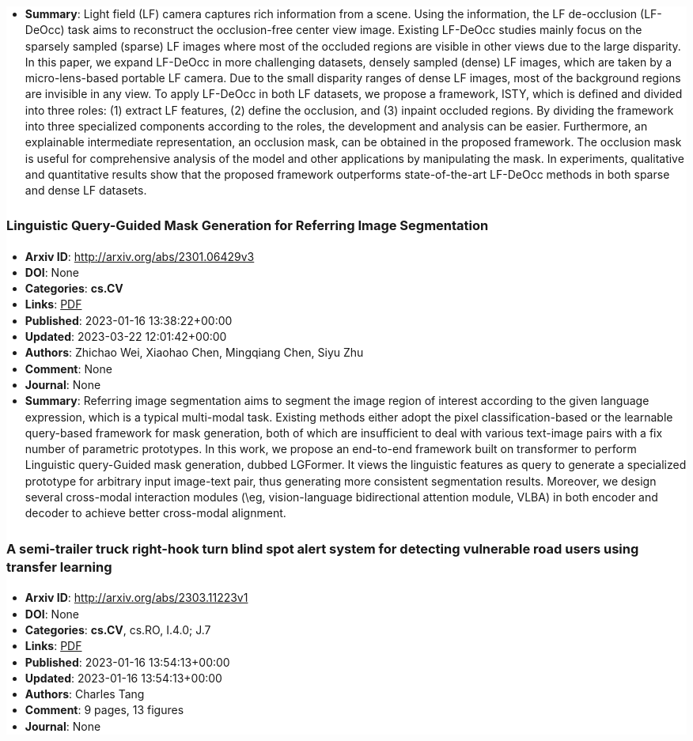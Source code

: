 - **Summary**: Light field (LF) camera captures rich information from a scene. Using the information, the LF de-occlusion (LF-DeOcc) task aims to reconstruct the occlusion-free center view image. Existing LF-DeOcc studies mainly focus on the sparsely sampled (sparse) LF images where most of the occluded regions are visible in other views due to the large disparity. In this paper, we expand LF-DeOcc in more challenging datasets, densely sampled (dense) LF images, which are taken by a micro-lens-based portable LF camera. Due to the small disparity ranges of dense LF images, most of the background regions are invisible in any view. To apply LF-DeOcc in both LF datasets, we propose a framework, ISTY, which is defined and divided into three roles: (1) extract LF features, (2) define the occlusion, and (3) inpaint occluded regions. By dividing the framework into three specialized components according to the roles, the development and analysis can be easier. Furthermore, an explainable intermediate representation, an occlusion mask, can be obtained in the proposed framework. The occlusion mask is useful for comprehensive analysis of the model and other applications by manipulating the mask. In experiments, qualitative and quantitative results show that the proposed framework outperforms state-of-the-art LF-DeOcc methods in both sparse and dense LF datasets.



### Linguistic Query-Guided Mask Generation for Referring Image Segmentation
- **Arxiv ID**: http://arxiv.org/abs/2301.06429v3
- **DOI**: None
- **Categories**: **cs.CV**
- **Links**: [PDF](http://arxiv.org/pdf/2301.06429v3)
- **Published**: 2023-01-16 13:38:22+00:00
- **Updated**: 2023-03-22 12:01:42+00:00
- **Authors**: Zhichao Wei, Xiaohao Chen, Mingqiang Chen, Siyu Zhu
- **Comment**: None
- **Journal**: None
- **Summary**: Referring image segmentation aims to segment the image region of interest according to the given language expression, which is a typical multi-modal task. Existing methods either adopt the pixel classification-based or the learnable query-based framework for mask generation, both of which are insufficient to deal with various text-image pairs with a fix number of parametric prototypes. In this work, we propose an end-to-end framework built on transformer to perform Linguistic query-Guided mask generation, dubbed LGFormer. It views the linguistic features as query to generate a specialized prototype for arbitrary input image-text pair, thus generating more consistent segmentation results. Moreover, we design several cross-modal interaction modules (\eg, vision-language bidirectional attention module, VLBA) in both encoder and decoder to achieve better cross-modal alignment.



### A semi-trailer truck right-hook turn blind spot alert system for detecting vulnerable road users using transfer learning
- **Arxiv ID**: http://arxiv.org/abs/2303.11223v1
- **DOI**: None
- **Categories**: **cs.CV**, cs.RO, I.4.0; J.7
- **Links**: [PDF](http://arxiv.org/pdf/2303.11223v1)
- **Published**: 2023-01-16 13:54:13+00:00
- **Updated**: 2023-01-16 13:54:13+00:00
- **Authors**: Charles Tang
- **Comment**: 9 pages, 13 figures
- **Journal**: None